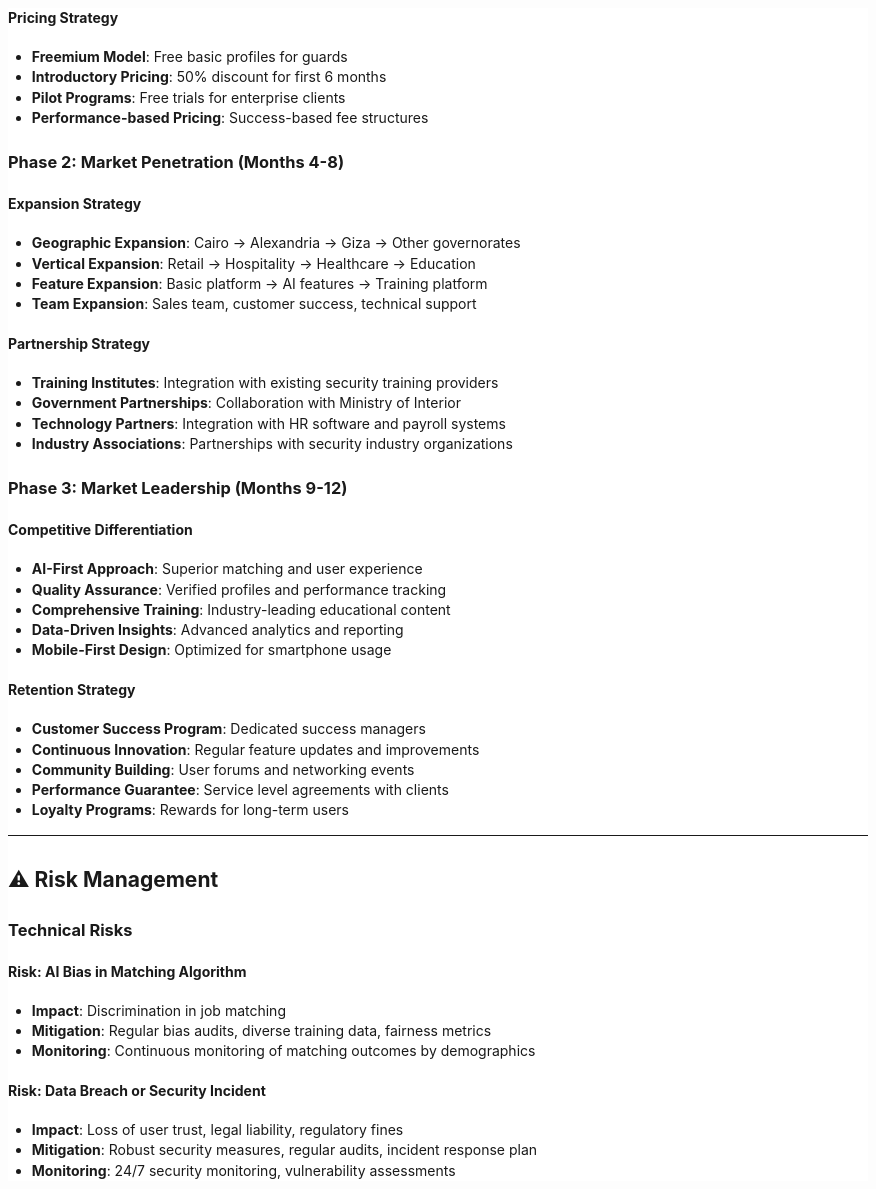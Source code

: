#### **Pricing Strategy**
- **Freemium Model**: Free basic profiles for guards
- **Introductory Pricing**: 50% discount for first 6 months
- **Pilot Programs**: Free trials for enterprise clients
- **Performance-based Pricing**: Success-based fee structures

### **Phase 2: Market Penetration (Months 4-8)**
#### **Expansion Strategy**
- **Geographic Expansion**: Cairo → Alexandria → Giza → Other governorates
- **Vertical Expansion**: Retail → Hospitality → Healthcare → Education
- **Feature Expansion**: Basic platform → AI features → Training platform
- **Team Expansion**: Sales team, customer success, technical support

#### **Partnership Strategy**
- **Training Institutes**: Integration with existing security training providers
- **Government Partnerships**: Collaboration with Ministry of Interior
- **Technology Partners**: Integration with HR software and payroll systems
- **Industry Associations**: Partnerships with security industry organizations

### **Phase 3: Market Leadership (Months 9-12)**
#### **Competitive Differentiation**
- **AI-First Approach**: Superior matching and user experience
- **Quality Assurance**: Verified profiles and performance tracking
- **Comprehensive Training**: Industry-leading educational content
- **Data-Driven Insights**: Advanced analytics and reporting
- **Mobile-First Design**: Optimized for smartphone usage

#### **Retention Strategy**
- **Customer Success Program**: Dedicated success managers
- **Continuous Innovation**: Regular feature updates and improvements
- **Community Building**: User forums and networking events
- **Performance Guarantee**: Service level agreements with clients
- **Loyalty Programs**: Rewards for long-term users

---

## ⚠️ Risk Management

### **Technical Risks**
#### **Risk**: AI Bias in Matching Algorithm
- **Impact**: Discrimination in job matching
- **Mitigation**: Regular bias audits, diverse training data, fairness metrics
- **Monitoring**: Continuous monitoring of matching outcomes by demographics

#### **Risk**: Data Breach or Security Incident
- **Impact**: Loss of user trust, legal liability, regulatory fines
- **Mitigation**: Robust security measures, regular audits, incident response plan
- **Monitoring**: 24/7 security monitoring, vulnerability assessments
